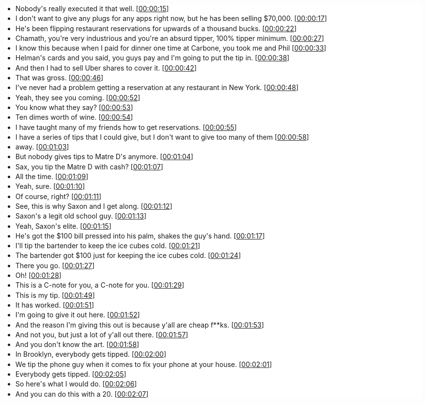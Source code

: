*  Nobody's really executed it that well. [[00:00:15](https://www.youtube.com/watch?v=1ZQ33OnGFWE&t=15.64s)]
*  I don't want to give any plugs for any apps right now, but he has been selling $70,000. [[00:00:17](https://www.youtube.com/watch?v=1ZQ33OnGFWE&t=17.28s)]
*  He's been flipping restaurant reservations for upwards of a thousand bucks. [[00:00:22](https://www.youtube.com/watch?v=1ZQ33OnGFWE&t=22.400000000000002s)]
*  Chamath, you're very industrious and you're an absurd tipper, 100% tipper minimum. [[00:00:27](https://www.youtube.com/watch?v=1ZQ33OnGFWE&t=27.0s)]
*  I know this because when I paid for dinner one time at Carbone, you took me and Phil [[00:00:33](https://www.youtube.com/watch?v=1ZQ33OnGFWE&t=33.36s)]
*  Helman's cards and you said, you guys pay and I'm going to put the tip in. [[00:00:38](https://www.youtube.com/watch?v=1ZQ33OnGFWE&t=38.480000000000004s)]
*  And then I had to sell Uber shares to cover it. [[00:00:42](https://www.youtube.com/watch?v=1ZQ33OnGFWE&t=42.6s)]
*  That was gross. [[00:00:46](https://www.youtube.com/watch?v=1ZQ33OnGFWE&t=46.52s)]
*  I've never had a problem getting a reservation at any restaurant in New York. [[00:00:48](https://www.youtube.com/watch?v=1ZQ33OnGFWE&t=48.72s)]
*  Yeah, they see you coming. [[00:00:52](https://www.youtube.com/watch?v=1ZQ33OnGFWE&t=52.08s)]
*  You know what they say? [[00:00:53](https://www.youtube.com/watch?v=1ZQ33OnGFWE&t=53.08s)]
*  Ten dimes worth of wine. [[00:00:54](https://www.youtube.com/watch?v=1ZQ33OnGFWE&t=54.08s)]
*  I have taught many of my friends how to get reservations. [[00:00:55](https://www.youtube.com/watch?v=1ZQ33OnGFWE&t=55.72s)]
*  I have a series of tips that I could give, but I don't want to give too many of them [[00:00:58](https://www.youtube.com/watch?v=1ZQ33OnGFWE&t=58.76s)]
*  away. [[00:01:03](https://www.youtube.com/watch?v=1ZQ33OnGFWE&t=63.879999999999995s)]
*  But nobody gives tips to Matre D's anymore. [[00:01:04](https://www.youtube.com/watch?v=1ZQ33OnGFWE&t=64.88s)]
*  Sax, you tip the Matre D with cash? [[00:01:07](https://www.youtube.com/watch?v=1ZQ33OnGFWE&t=67.6s)]
*  All the time. [[00:01:09](https://www.youtube.com/watch?v=1ZQ33OnGFWE&t=69.56s)]
*  Yeah, sure. [[00:01:10](https://www.youtube.com/watch?v=1ZQ33OnGFWE&t=70.56s)]
*  Of course, right? [[00:01:11](https://www.youtube.com/watch?v=1ZQ33OnGFWE&t=71.56s)]
*  See, this is why Saxon and I get along. [[00:01:12](https://www.youtube.com/watch?v=1ZQ33OnGFWE&t=72.56s)]
*  Saxon's a legit old school guy. [[00:01:13](https://www.youtube.com/watch?v=1ZQ33OnGFWE&t=73.56s)]
*  Yeah, Saxon's elite. [[00:01:15](https://www.youtube.com/watch?v=1ZQ33OnGFWE&t=75.44s)]
*  He's got the $100 bill pressed into his palm, shakes the guy's hand. [[00:01:17](https://www.youtube.com/watch?v=1ZQ33OnGFWE&t=77.0s)]
*  I'll tip the bartender to keep the ice cubes cold. [[00:01:21](https://www.youtube.com/watch?v=1ZQ33OnGFWE&t=81.56s)]
*  The bartender got $100 just for keeping the ice cubes cold. [[00:01:24](https://www.youtube.com/watch?v=1ZQ33OnGFWE&t=84.32s)]
*  There you go. [[00:01:27](https://www.youtube.com/watch?v=1ZQ33OnGFWE&t=87.16s)]
*  Oh! [[00:01:28](https://www.youtube.com/watch?v=1ZQ33OnGFWE&t=88.16s)]
*  This is a C-note for you, a C-note for you. [[00:01:29](https://www.youtube.com/watch?v=1ZQ33OnGFWE&t=89.16s)]
*  This is my tip. [[00:01:49](https://www.youtube.com/watch?v=1ZQ33OnGFWE&t=109.68s)]
*  It has worked. [[00:01:51](https://www.youtube.com/watch?v=1ZQ33OnGFWE&t=111.08s)]
*  I'm going to give it out here. [[00:01:52](https://www.youtube.com/watch?v=1ZQ33OnGFWE&t=112.08s)]
*  And the reason I'm giving this out is because y'all are cheap f**ks. [[00:01:53](https://www.youtube.com/watch?v=1ZQ33OnGFWE&t=113.44s)]
*  And not you, but just a lot of y'all out there. [[00:01:57](https://www.youtube.com/watch?v=1ZQ33OnGFWE&t=117.0s)]
*  And you don't know the art. [[00:01:58](https://www.youtube.com/watch?v=1ZQ33OnGFWE&t=118.8s)]
*  In Brooklyn, everybody gets tipped. [[00:02:00](https://www.youtube.com/watch?v=1ZQ33OnGFWE&t=120.52s)]
*  We tip the phone guy when it comes to fix your phone at your house. [[00:02:01](https://www.youtube.com/watch?v=1ZQ33OnGFWE&t=121.88s)]
*  Everybody gets tipped. [[00:02:05](https://www.youtube.com/watch?v=1ZQ33OnGFWE&t=125.36s)]
*  So here's what I would do. [[00:02:06](https://www.youtube.com/watch?v=1ZQ33OnGFWE&t=126.36s)]
*  And you can do this with a 20. [[00:02:07](https://www.youtube.com/watch?v=1ZQ33OnGFWE&t=127.36s)]